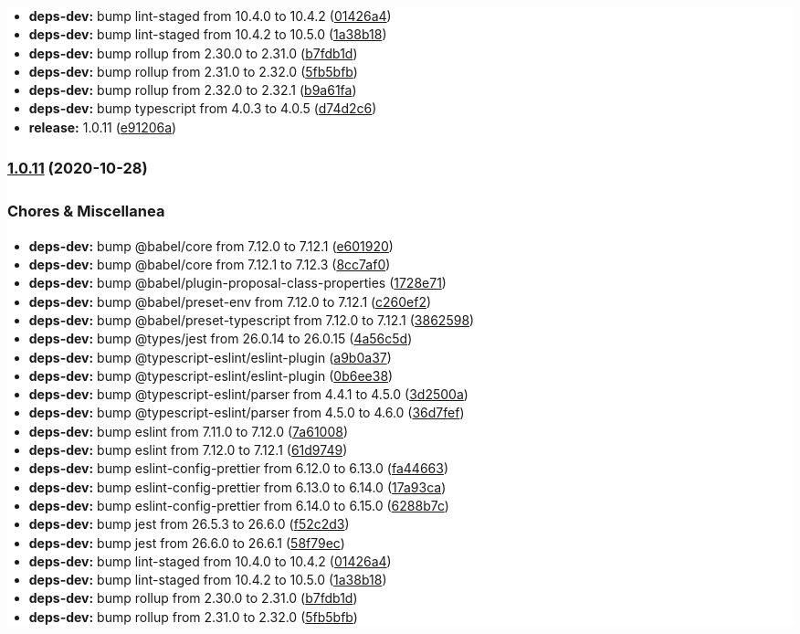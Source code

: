 - **deps-dev:** bump lint-staged from 10.4.0 to 10.4.2 ([01426a4](https://github.com/msanguineti/git-oneflow/commit/01426a408d918acd3134a5ead91e2e02196453ba))
- **deps-dev:** bump lint-staged from 10.4.2 to 10.5.0 ([1a38b18](https://github.com/msanguineti/git-oneflow/commit/1a38b18538734d5f6a07b51f9ed09879fa7ac507))
- **deps-dev:** bump rollup from 2.30.0 to 2.31.0 ([b7fdb1d](https://github.com/msanguineti/git-oneflow/commit/b7fdb1d3ffd057e304b30823bfc3b5b31e8efe30))
- **deps-dev:** bump rollup from 2.31.0 to 2.32.0 ([5fb5bfb](https://github.com/msanguineti/git-oneflow/commit/5fb5bfbdbd465324efb487429f1a9aa0cd0b1075))
- **deps-dev:** bump rollup from 2.32.0 to 2.32.1 ([b9a61fa](https://github.com/msanguineti/git-oneflow/commit/b9a61faa39a375ee11a7f0ee91f32dd7d0a4d8d2))
- **deps-dev:** bump typescript from 4.0.3 to 4.0.5 ([d74d2c6](https://github.com/msanguineti/git-oneflow/commit/d74d2c69db8e58c208ab6c38c8bad71e73018881))
- **release:** 1.0.11 ([e91206a](https://github.com/msanguineti/git-oneflow/commit/e91206afd48da27d4467600e85e1057e2226a973))

### [1.0.11](https://github.com/msanguineti/git-oneflow/compare/v1.0.10...v1.0.11) (2020-10-28)

### Chores & Miscellanea

- **deps-dev:** bump @babel/core from 7.12.0 to 7.12.1 ([e601920](https://github.com/msanguineti/git-oneflow/commit/e60192080399dda96a349b939820f1aa8456f63c))
- **deps-dev:** bump @babel/core from 7.12.1 to 7.12.3 ([8cc7af0](https://github.com/msanguineti/git-oneflow/commit/8cc7af058adf144f3dbce288381b4fb8a285610b))
- **deps-dev:** bump @babel/plugin-proposal-class-properties ([1728e71](https://github.com/msanguineti/git-oneflow/commit/1728e71943e97600836e9b32fadeb5fad66972d3))
- **deps-dev:** bump @babel/preset-env from 7.12.0 to 7.12.1 ([c260ef2](https://github.com/msanguineti/git-oneflow/commit/c260ef2e6f5bf35cbf6ead549b70c2d966790d2d))
- **deps-dev:** bump @babel/preset-typescript from 7.12.0 to 7.12.1 ([3862598](https://github.com/msanguineti/git-oneflow/commit/3862598908f4fbc9f04149d3801a2c96b9be7192))
- **deps-dev:** bump @types/jest from 26.0.14 to 26.0.15 ([4a56c5d](https://github.com/msanguineti/git-oneflow/commit/4a56c5d27aebdbdd021472a6433db8e2eafb8075))
- **deps-dev:** bump @typescript-eslint/eslint-plugin ([a9b0a37](https://github.com/msanguineti/git-oneflow/commit/a9b0a376c1c7b19d21bb9bd45600d6c3a0a91c01))
- **deps-dev:** bump @typescript-eslint/eslint-plugin ([0b6ee38](https://github.com/msanguineti/git-oneflow/commit/0b6ee388dc45d397c9c20a2353dcba85ec72bdd0))
- **deps-dev:** bump @typescript-eslint/parser from 4.4.1 to 4.5.0 ([3d2500a](https://github.com/msanguineti/git-oneflow/commit/3d2500ad279f771d770accd50a174531bafd898c))
- **deps-dev:** bump @typescript-eslint/parser from 4.5.0 to 4.6.0 ([36d7fef](https://github.com/msanguineti/git-oneflow/commit/36d7fef6c70d4efc8cc68482310b4dee246d0d09))
- **deps-dev:** bump eslint from 7.11.0 to 7.12.0 ([7a61008](https://github.com/msanguineti/git-oneflow/commit/7a61008d66e6b9a1018a667a1bbaf644311fa47a))
- **deps-dev:** bump eslint from 7.12.0 to 7.12.1 ([61d9749](https://github.com/msanguineti/git-oneflow/commit/61d9749b3c772458b5821ca547de65d6841a7765))
- **deps-dev:** bump eslint-config-prettier from 6.12.0 to 6.13.0 ([fa44663](https://github.com/msanguineti/git-oneflow/commit/fa446638249e4ac8e413af2211c8aeb89f384243))
- **deps-dev:** bump eslint-config-prettier from 6.13.0 to 6.14.0 ([17a93ca](https://github.com/msanguineti/git-oneflow/commit/17a93caef728cdcad3dc308cb57f73ef8353c74f))
- **deps-dev:** bump eslint-config-prettier from 6.14.0 to 6.15.0 ([6288b7c](https://github.com/msanguineti/git-oneflow/commit/6288b7cc72475363c249e3a03d992ecda4bd5859))
- **deps-dev:** bump jest from 26.5.3 to 26.6.0 ([f52c2d3](https://github.com/msanguineti/git-oneflow/commit/f52c2d3b1a911dbc93179649a6ad63948cab1fcb))
- **deps-dev:** bump jest from 26.6.0 to 26.6.1 ([58f79ec](https://github.com/msanguineti/git-oneflow/commit/58f79ec2bfbace14b910872ee9d543fa63b0d5a9))
- **deps-dev:** bump lint-staged from 10.4.0 to 10.4.2 ([01426a4](https://github.com/msanguineti/git-oneflow/commit/01426a408d918acd3134a5ead91e2e02196453ba))
- **deps-dev:** bump lint-staged from 10.4.2 to 10.5.0 ([1a38b18](https://github.com/msanguineti/git-oneflow/commit/1a38b18538734d5f6a07b51f9ed09879fa7ac507))
- **deps-dev:** bump rollup from 2.30.0 to 2.31.0 ([b7fdb1d](https://github.com/msanguineti/git-oneflow/commit/b7fdb1d3ffd057e304b30823bfc3b5b31e8efe30))
- **deps-dev:** bump rollup from 2.31.0 to 2.32.0 ([5fb5bfb](https://github.com/msanguineti/git-oneflow/commit/5fb5bfbdbd465324efb487429f1a9aa0cd0b1075))